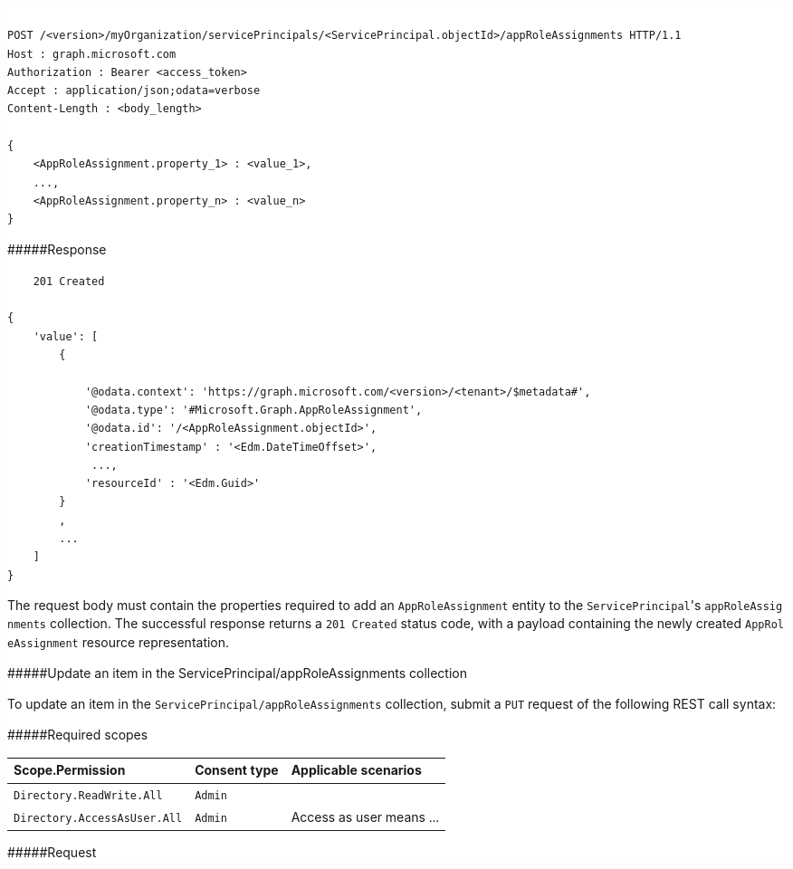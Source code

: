 ```
	
POST /<version>/myOrganization/servicePrincipals/<ServicePrincipal.objectId>/appRoleAssignments HTTP/1.1
Host : graph.microsoft.com
Authorization : Bearer <access_token>
Accept : application/json;odata=verbose
Content-Length : <body_length>

{
	<AppRoleAssignment.property_1> : <value_1>,
	...,
	<AppRoleAssignment.property_n> : <value_n>
}

```

#####Response

```
	201 Created

{
	'value': [
		{
		
			'@odata.context': 'https://graph.microsoft.com/<version>/<tenant>/$metadata#',
			'@odata.type': '#Microsoft.Graph.AppRoleAssignment',
			'@odata.id': '/<AppRoleAssignment.objectId>',
			'creationTimestamp' : '<Edm.DateTimeOffset>',
			 ...,
			'resourceId' : '<Edm.Guid>'
		}
		,
		...
	]
}

```

The request body must contain the properties required to add an `AppRoleAssignment` entity to the `ServicePrincipal`'s `appRoleAssignments` collection. The successful response returns a `201 Created` status code, with a payload containing the newly created `AppRoleAssignment` resource representation. 

#####Update an item in the ServicePrincipal/appRoleAssignments collection

To update an item in the `ServicePrincipal/appRoleAssignments` collection, submit a `PUT` request of the following REST call syntax: 

#####Required scopes

| Scope.Permission | Consent type | Applicable scenarios | 
| :-- | :-- | :-- | 
| `Directory.ReadWrite.All` | `Admin` |  | 
| `Directory.AccessAsUser.All` | `Admin` | Access as user means ... | 
#####Request
